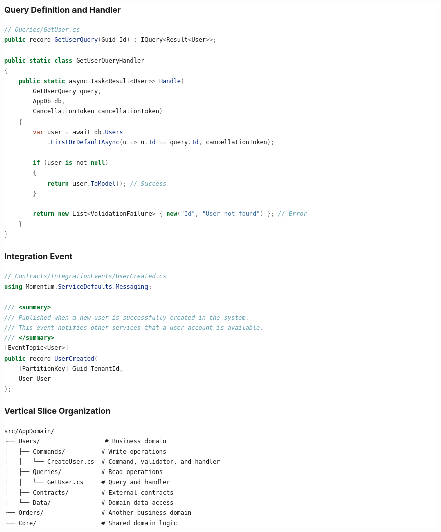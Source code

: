 ### Query Definition and Handler

```csharp
// Queries/GetUser.cs
public record GetUserQuery(Guid Id) : IQuery<Result<User>>;

public static class GetUserQueryHandler
{
    public static async Task<Result<User>> Handle(
        GetUserQuery query, 
        AppDb db, 
        CancellationToken cancellationToken)
    {
        var user = await db.Users
            .FirstOrDefaultAsync(u => u.Id == query.Id, cancellationToken);

        if (user is not null)
        {
            return user.ToModel(); // Success
        }

        return new List<ValidationFailure> { new("Id", "User not found") }; // Error
    }
}
```

### Integration Event

```csharp
// Contracts/IntegrationEvents/UserCreated.cs
using Momentum.ServiceDefaults.Messaging;

/// <summary>
/// Published when a new user is successfully created in the system.
/// This event notifies other services that a user account is available.
/// </summary>
[EventTopic<User>]
public record UserCreated(
    [PartitionKey] Guid TenantId,
    User User
);
```

### Vertical Slice Organization

```
src/AppDomain/
├── Users/                  # Business domain
│   ├── Commands/          # Write operations
│   │   └── CreateUser.cs  # Command, validator, and handler
│   ├── Queries/           # Read operations  
│   │   └── GetUser.cs     # Query and handler
│   ├── Contracts/         # External contracts
│   └── Data/              # Domain data access
├── Orders/                # Another business domain
└── Core/                  # Shared domain logic
```
